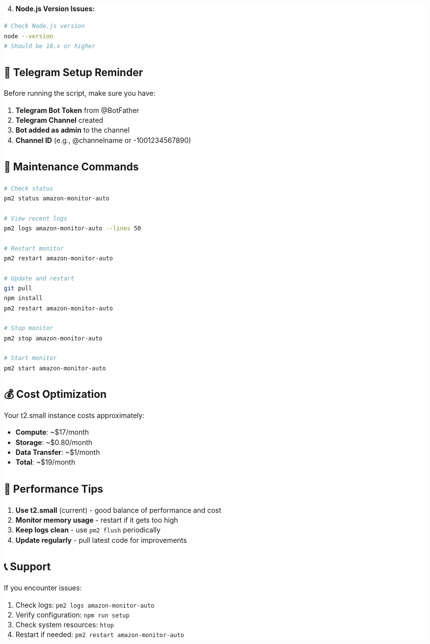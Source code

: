 4. **Node.js Version Issues:**
```bash
# Check Node.js version
node --version
# Should be 18.x or higher
```

## 📱 Telegram Setup Reminder

Before running the script, make sure you have:

1. **Telegram Bot Token** from @BotFather
2. **Telegram Channel** created
3. **Bot added as admin** to the channel
4. **Channel ID** (e.g., @channelname or -1001234567890)

## 🔄 Maintenance Commands

```bash
# Check status
pm2 status amazon-monitor-auto

# View recent logs
pm2 logs amazon-monitor-auto --lines 50

# Restart monitor
pm2 restart amazon-monitor-auto

# Update and restart
git pull
npm install
pm2 restart amazon-monitor-auto

# Stop monitor
pm2 stop amazon-monitor-auto

# Start monitor
pm2 start amazon-monitor-auto
```

## 💰 Cost Optimization

Your t2.small instance costs approximately:
- **Compute**: ~$17/month
- **Storage**: ~$0.80/month
- **Data Transfer**: ~$1/month
- **Total**: ~$19/month

## 🎯 Performance Tips

1. **Use t2.small** (current) - good balance of performance and cost
2. **Monitor memory usage** - restart if it gets too high
3. **Keep logs clean** - use `pm2 flush` periodically
4. **Update regularly** - pull latest code for improvements

## 📞 Support

If you encounter issues:
1. Check logs: `pm2 logs amazon-monitor-auto`
2. Verify configuration: `npm run setup`
3. Check system resources: `htop`
4. Restart if needed: `pm2 restart amazon-monitor-auto`
